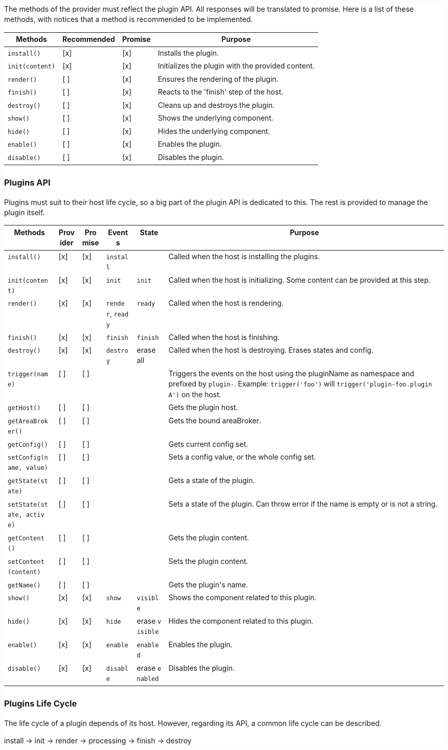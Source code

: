 The methods of the provider must reflect the plugin API. All responses will be translated to promise.
Here is a list of these methods, with notices that a method is recommended to be implemented.

Methods | Recommended | Promise | Purpose
------- | ----------- | ------- | -------
`install()` | [x] | [x] | Installs the plugin.
`init(content)` | [x] | [x] | Initializes the plugin with the provided content.
`render()` | [ ] | [x] | Ensures the rendering of the plugin.
`finish()` | [ ] | [x] | Reacts to the 'finish' step of the host.
`destroy()` | [ ] | [x] | Cleans up and destroys the plugin.
`show()` | [ ] | [x] | Shows the underlying component.
`hide()` | [ ] | [x] | Hides the underlying component.
`enable()` | [ ] | [x] | Enables the plugin.
`disable()` | [ ] | [x] | Disables the plugin.


### Plugins API

Plugins must suit to their host life cycle, so a big part of the plugin API is dedicated to this. 
The rest is provided to manage the plugin itself.

Methods | Provider | Promise | Events | State | Purpose
------- | -------- | ------- | ------ | ----- | -------
`install()` | [x] | [x] | `install` | | Called when the host is installing the plugins.
`init(content)` | [x] | [x] | `init` | `init` | Called when the host is initializing. Some content can be provided at this step.
`render()` | [x] | [x] | `render`, `ready` | `ready` | Called when the host is rendering.
`finish()` | [x] | [x] | `finish` | `finish` | Called when the host is finishing.
`destroy()` | [x] | [x] | `destroy` | erase all | Called when the host is destroying. Erases states and config.
`trigger(name)` | [ ] | [ ] | | | Triggers the events on the host using the pluginName as namespace and prefixed by `plugin-`. Example: `trigger('foo')` will `trigger('plugin-foo.pluginA')` on the host.
`getHost()` | [ ] | [ ] | | | Gets the plugin host.
`getAreaBroker()` | [ ] | [ ] | | | Gets the bound areaBroker.
`getConfig()` | [ ] | [ ] | | | Gets current config set.
`setConfig(name, value)` | [ ] | [ ] | | | Sets a config value, or the whole config set.
`getState(state)` | [ ] | [ ] | | | Gets a state of the plugin.
`setState(state, active)` | [ ] | [ ] | | | Sets a state of the plugin. Can throw error if the name is empty or is not a string.
`getContent()` | [ ] | [ ] | | | Gets the plugin content.
`setContent(content)` | [ ] | [ ] | | | Sets the plugin content.
`getName()` | [ ] | [ ] | | | Gets the plugin's name.
`show()` | [x] | [x] | `show` | `visible` | Shows the component related to this plugin.
`hide()` | [x] | [x] | `hide` | erase `visible` | Hides the component related to this plugin.
`enable()` | [x] | [x] | `enable` | `enabled` | Enables the plugin.
`disable()` | [x] | [x] | `disable` | erase `enabled` | Disables the plugin.


### Plugins Life Cycle

The life cycle of a plugin depends of its host. However, regarding its API, a common life cycle can be described.

install -> init -> render -> processing -> finish -> destroy

